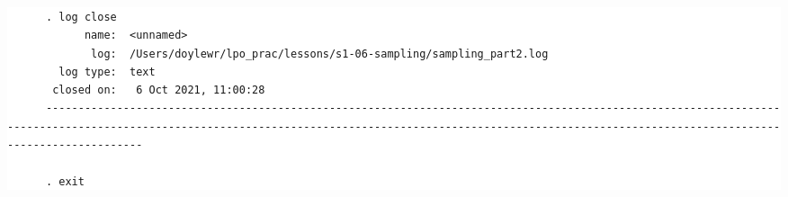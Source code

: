          . log close
                name:  <unnamed>
                 log:  /Users/doylewr/lpo_prac/lessons/s1-06-sampling/sampling_part2.log
            log type:  text
           closed on:   6 Oct 2021, 11:00:28
          ---------------------------------------------------------------------------------------------------------------------------------------------------------------------------------------------------------------------------------------------------------------

          . exit
